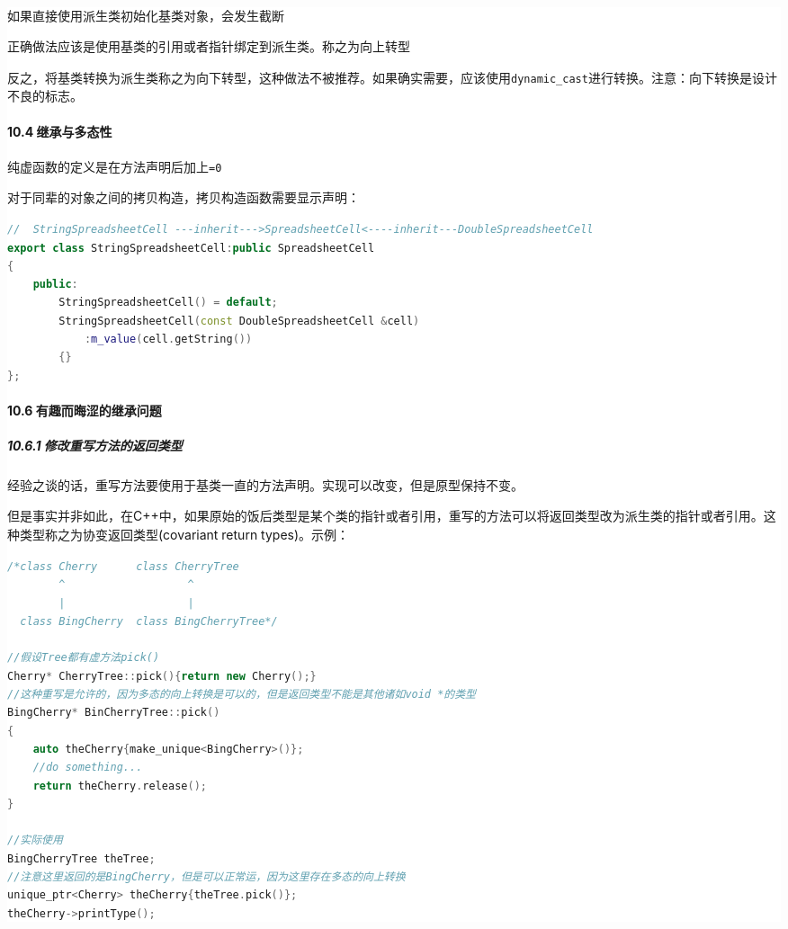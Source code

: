 如果直接使用派生类初始化基类对象，会发生截断

正确做法应该是使用基类的引用或者指针绑定到派生类。称之为向上转型

反之，将基类转换为派生类称之为向下转型，这种做法不被推荐。如果确实需要，应该使用`dynamic_cast`进行转换。注意：向下转换是设计不良的标志。

#### 10.4 继承与多态性

纯虚函数的定义是在方法声明后加上`=0`

对于同辈的对象之间的拷贝构造，拷贝构造函数需要显示声明：

```c++
//  StringSpreadsheetCell ---inherit--->SpreadsheetCell<----inherit---DoubleSpreadsheetCell
export class StringSpreadsheetCell:public SpreadsheetCell
{
    public:
    	StringSpreadsheetCell() = default;
    	StringSpreadsheetCell(const DoubleSpreadsheetCell &cell)
            :m_value(cell.getString())
        {}
};
```

#### 10.6 有趣而晦涩的继承问题

##### 10.6.1 修改重写方法的返回类型

经验之谈的话，重写方法要使用于基类一直的方法声明。实现可以改变，但是原型保持不变。

但是事实并非如此，在C++中，如果原始的饭后类型是某个类的指针或者引用，重写的方法可以将返回类型改为派生类的指针或者引用。这种类型称之为协变返回类型(covariant return types)。示例：

```c++
/*class Cherry		class CherryTree
		^					^
		|					|
  class BingCherry	class BingCherryTree*/

//假设Tree都有虚方法pick()
Cherry* CherryTree::pick(){return new Cherry();}
//这种重写是允许的，因为多态的向上转换是可以的，但是返回类型不能是其他诸如void *的类型
BingCherry* BinCherryTree::pick()
{
    auto theCherry{make_unique<BingCherry>()};
    //do something...
    return theCherry.release();
}

//实际使用
BingCherryTree theTree;
//注意这里返回的是BingCherry，但是可以正常运，因为这里存在多态的向上转换
unique_ptr<Cherry> theCherry{theTree.pick()};
theCherry->printType();
```
